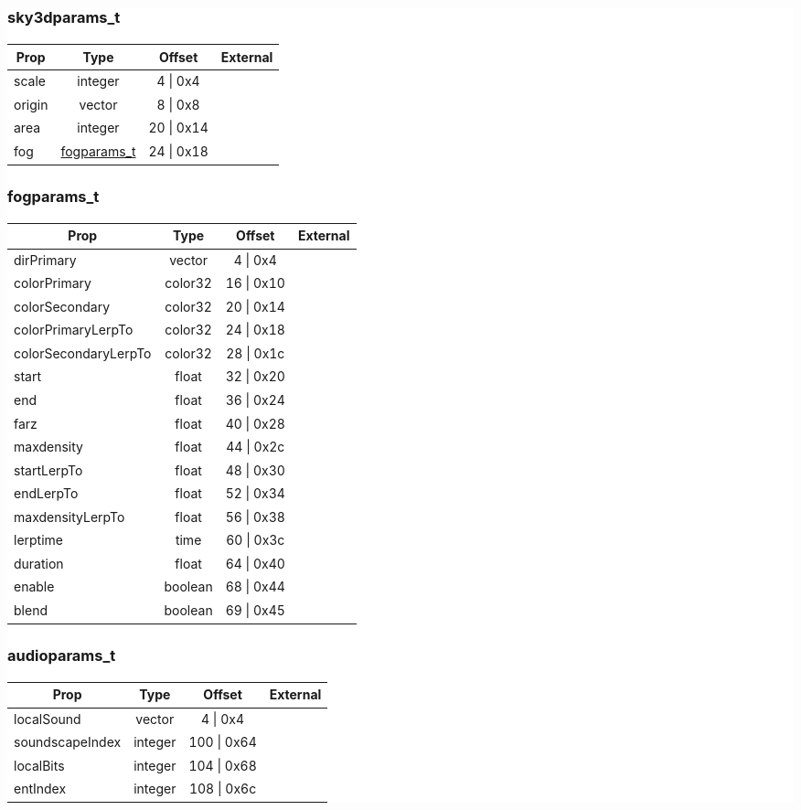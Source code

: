 ### sky3dparams_t

|Prop|Type|Offset|External|
|---|:-:|:-:|--:|
|scale|integer|4 \| 0x4|
|origin|vector|8 \| 0x8|
|area|integer|20 \| 0x14|
|fog|[fogparams_t](#fogparams_t)|24 \| 0x18|

### fogparams_t

|Prop|Type|Offset|External|
|---|:-:|:-:|--:|
|dirPrimary|vector|4 \| 0x4|
|colorPrimary|color32|16 \| 0x10|
|colorSecondary|color32|20 \| 0x14|
|colorPrimaryLerpTo|color32|24 \| 0x18|
|colorSecondaryLerpTo|color32|28 \| 0x1c|
|start|float|32 \| 0x20|
|end|float|36 \| 0x24|
|farz|float|40 \| 0x28|
|maxdensity|float|44 \| 0x2c|
|startLerpTo|float|48 \| 0x30|
|endLerpTo|float|52 \| 0x34|
|maxdensityLerpTo|float|56 \| 0x38|
|lerptime|time|60 \| 0x3c|
|duration|float|64 \| 0x40|
|enable|boolean|68 \| 0x44|
|blend|boolean|69 \| 0x45|

### audioparams_t

|Prop|Type|Offset|External|
|---|:-:|:-:|--:|
|localSound|vector|4 \| 0x4|
|soundscapeIndex|integer|100 \| 0x64|
|localBits|integer|104 \| 0x68|
|entIndex|integer|108 \| 0x6c|
